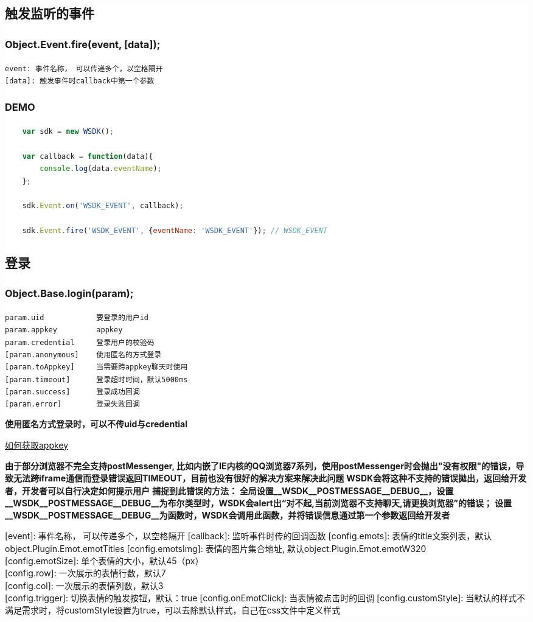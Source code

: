 

## 触发监听的事件

### Object.Event.fire(event, [data]);

```
event: 事件名称， 可以传递多个，以空格隔开
[data]: 触发事件时callback中第一个参数
```

### DEMO

```js
    var sdk = new WSDK();

    var callback = function(data){
        console.log(data.eventName);
    };

    sdk.Event.on('WSDK_EVENT', callback);

    sdk.Event.fire('WSDK_EVENT', {eventName: 'WSDK_EVENT'}); // WSDK_EVENT
```



## 登录

### Object.Base.login(param);

```
param.uid            要登录的用户id
param.appkey         appkey
param.credential     登录用户的校验码
[param.anonymous]    使用匿名的方式登录
[param.toAppkey]     当需要跨appkey聊天时使用
[param.timeout]      登录超时时间，默认5000ms
[param.success]      登录成功回调
[param.error]        登录失败回调
```

**使用匿名方式登录时，可以不传uid与credential**

[如何获取appkey](http://baichuan.taobao.com/doc2/detail?spm=0.0.0.0.ClNuWh&treeId=28&articleId=102565&docType=1#s2)

**由于部分浏览器不完全支持postMessenger, 比如内嵌了IE内核的QQ浏览器7系列，使用postMessenger时会抛出"没有权限"的错误，导致无法跨iframe通信而登录错误返回TIMEOUT，目前也没有很好的解决方案来解决此问题**
**WSDK会将这种不支持的错误拋出，返回给开发者，开发者可以自行决定如何提示用户**
**捕捉到此错误的方法：**
**全局设置__WSDK__POSTMESSAGE__DEBUG__，设置__WSDK__POSTMESSAGE__DEBUG__为布尔类型时，WSDK会alert出“对不起,当前浏览器不支持聊天,请更换浏览器”的错误；**
**设置__WSDK__POSTMESSAGE__DEBUG__为函数时，WSDK会调用此函数，并将错误信息通过第一个参数返回给开发者**


[context]: callback中的this指向context
[event]: 事件名称， 可以传递多个，以空格隔开
[callback]: 监听事件时传的回调函数
[config.emots]: 表情的title文案列表，默认object.Plugin.Emot.emotTitles
[config.emotsImg]: 表情的图片集合地址, 默认object.Plugin.Emot.emotW320    
[config.emotSize]: 单个表情的大小，默认45（px）    
[config.row]: 一次展示的表情行数，默认7   
[config.col]: 一次展示的表情列数，默认3   
[config.trigger]: 切换表情的触发按钮，默认：true
[config.onEmotClick]: 当表情被点击时的回调 
[config.customStyle]: 当默认的样式不满足需求时，将customStyle设置为true，可以去除默认样式，自己在css文件中定义样式
